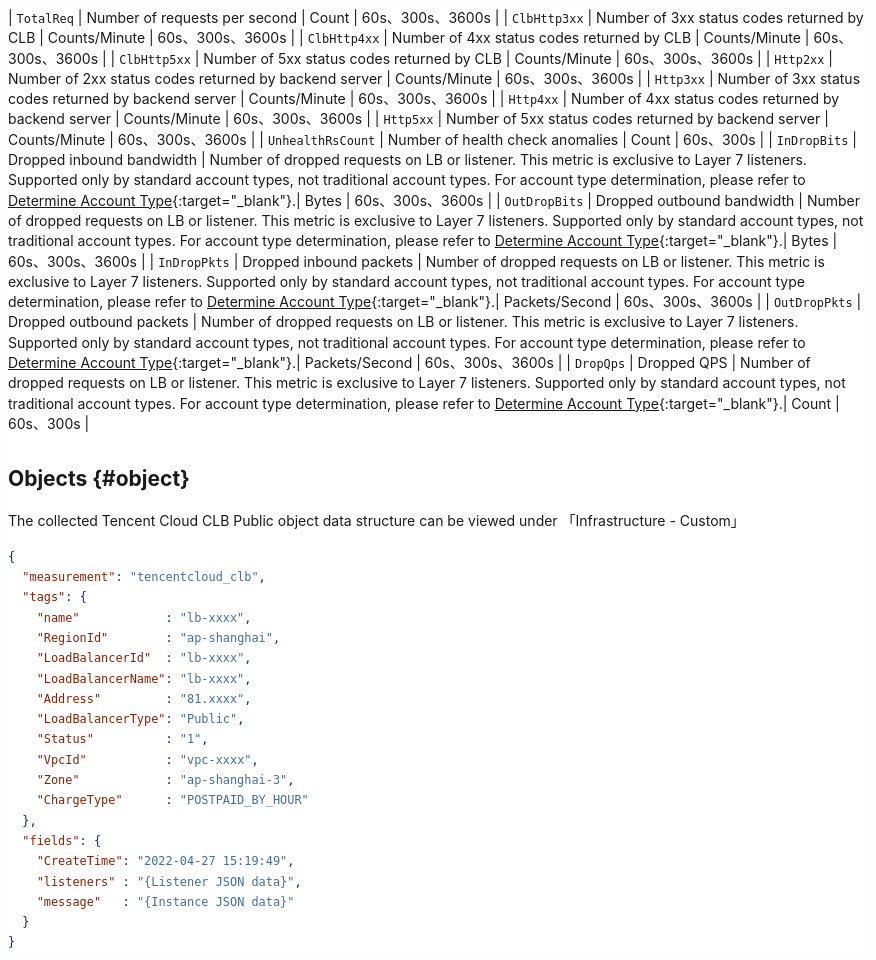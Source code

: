 | `TotalReq`            | Number of requests per second                 | Count          | 60s、300s、3600s     |
| `ClbHttp3xx`          | Number of 3xx status codes returned by CLB      | Counts/Minute     | 60s、300s、3600s     |
| `ClbHttp4xx`          | Number of 4xx status codes returned by CLB      | Counts/Minute     | 60s、300s、3600s     |
| `ClbHttp5xx`          | Number of 5xx status codes returned by CLB      | Counts/Minute     | 60s、300s、3600s     |
| `Http2xx`             | Number of 2xx status codes returned by backend server                 | Counts/Minute     | 60s、300s、3600s     |
| `Http3xx`             | Number of 3xx status codes returned by backend server                 | Counts/Minute     | 60s、300s、3600s     |
| `Http4xx`             | Number of 4xx status codes returned by backend server             | Counts/Minute | 60s、300s、3600s |
| `Http5xx`             | Number of 5xx status codes returned by backend server                 | Counts/Minute     | 60s、300s、3600s     |
| `UnhealthRsCount`     | Number of health check anomalies             | Count          | 60s、300s            |
| `InDropBits`          | Dropped inbound bandwidth | Number of dropped requests on LB or listener. This metric is exclusive to Layer 7 listeners. Supported only by standard account types, not traditional account types. For account type determination, please refer to [Determine Account Type](https://cloud.tencent.com/document/product/1199/49090#judge){:target="_blank"}.| Bytes | 60s、300s、3600s |
| `OutDropBits`         | Dropped outbound bandwidth | Number of dropped requests on LB or listener. This metric is exclusive to Layer 7 listeners. Supported only by standard account types, not traditional account types. For account type determination, please refer to [Determine Account Type](https://cloud.tencent.com/document/product/1199/49090#judge){:target="_blank"}.| Bytes | 60s、300s、3600s |
| `InDropPkts`          | Dropped inbound packets | Number of dropped requests on LB or listener. This metric is exclusive to Layer 7 listeners. Supported only by standard account types, not traditional account types. For account type determination, please refer to [Determine Account Type](https://cloud.tencent.com/document/product/1199/49090#judge){:target="_blank"}.| Packets/Second | 60s、300s、3600s |
| `OutDropPkts`         | Dropped outbound packets | Number of dropped requests on LB or listener. This metric is exclusive to Layer 7 listeners. Supported only by standard account types, not traditional account types. For account type determination, please refer to [Determine Account Type](https://cloud.tencent.com/document/product/1199/49090#judge){:target="_blank"}.| Packets/Second | 60s、300s、3600s |
| `DropQps`             | Dropped QPS | Number of dropped requests on LB or listener. This metric is exclusive to Layer 7 listeners. Supported only by standard account types, not traditional account types. For account type determination, please refer to [Determine Account Type](https://cloud.tencent.com/document/product/1199/49090#judge){:target="_blank"}.| Count | 60s、300s |

## Objects {#object}
The collected Tencent Cloud CLB Public object data structure can be viewed under 「Infrastructure - Custom」

```json
{
  "measurement": "tencentcloud_clb",
  "tags": {
    "name"            : "lb-xxxx",
    "RegionId"        : "ap-shanghai",
    "LoadBalancerId"  : "lb-xxxx",
    "LoadBalancerName": "lb-xxxx",
    "Address"         : "81.xxxx",
    "LoadBalancerType": "Public",
    "Status"          : "1",
    "VpcId"           : "vpc-xxxx",
    "Zone"            : "ap-shanghai-3",
    "ChargeType"      : "POSTPAID_BY_HOUR"
  },
  "fields": {
    "CreateTime": "2022-04-27 15:19:49",
    "listeners" : "{Listener JSON data}",
    "message"   : "{Instance JSON data}"
  }
}
```